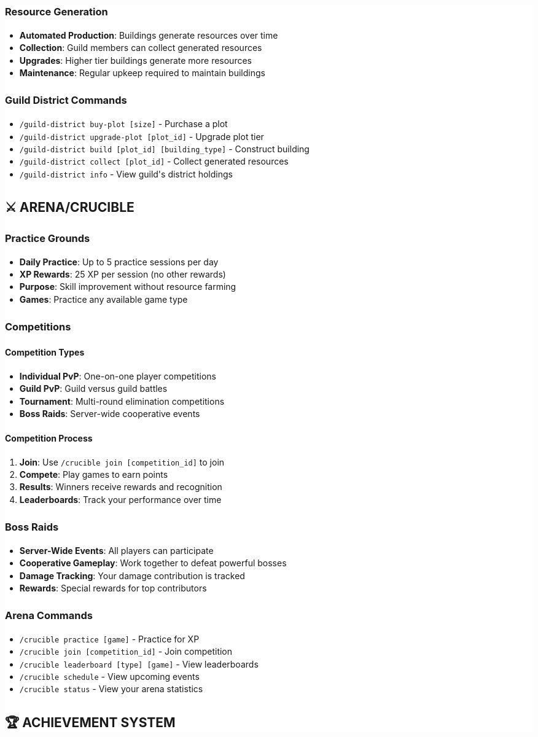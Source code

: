 ### **Resource Generation**
- **Automated Production**: Buildings generate resources over time
- **Collection**: Guild members can collect generated resources
- **Upgrades**: Higher tier buildings generate more resources
- **Maintenance**: Regular upkeep required to maintain buildings

### **Guild District Commands**
- `/guild-district buy-plot [size]` - Purchase a plot
- `/guild-district upgrade-plot [plot_id]` - Upgrade plot tier
- `/guild-district build [plot_id] [building_type]` - Construct building
- `/guild-district collect [plot_id]` - Collect generated resources
- `/guild-district info` - View guild's district holdings

## ⚔️ **ARENA/CRUCIBLE**

### **Practice Grounds**
- **Daily Practice**: Up to 5 practice sessions per day
- **XP Rewards**: 25 XP per session (no other rewards)
- **Purpose**: Skill improvement without resource farming
- **Games**: Practice any available game type

### **Competitions**

#### **Competition Types**
- **Individual PvP**: One-on-one player competitions
- **Guild PvP**: Guild versus guild battles
- **Tournament**: Multi-round elimination competitions
- **Boss Raids**: Server-wide cooperative events

#### **Competition Process**
1. **Join**: Use `/crucible join [competition_id]` to join
2. **Compete**: Play games to earn points
3. **Results**: Winners receive rewards and recognition
4. **Leaderboards**: Track your performance over time

### **Boss Raids**
- **Server-Wide Events**: All players can participate
- **Cooperative Gameplay**: Work together to defeat powerful bosses
- **Damage Tracking**: Your damage contribution is tracked
- **Rewards**: Special rewards for top contributors

### **Arena Commands**
- `/crucible practice [game]` - Practice for XP
- `/crucible join [competition_id]` - Join competition
- `/crucible leaderboard [type] [game]` - View leaderboards
- `/crucible schedule` - View upcoming events
- `/crucible status` - View your arena statistics

## 🏆 **ACHIEVEMENT SYSTEM**
